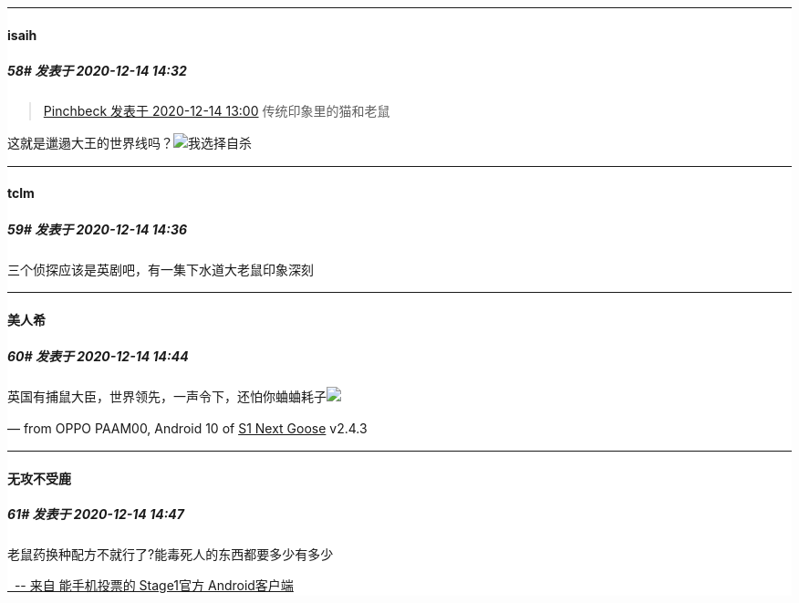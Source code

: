 

*****

####  isaih  
##### 58#       发表于 2020-12-14 14:32



<blockquote><a href="httphttps://bbs.saraba1st.com/2b/forum.php?mod=redirect&amp;goto=findpost&amp;pid=49715615&amp;ptid=1977509" target="_blank">Pinchbeck 发表于 2020-12-14 13:00</a>
传统印象里的猫和老鼠</blockquote>
这就是邋遢大王的世界线吗？<img src="https://static.saraba1st.com/image/smiley/face2017/002.png" referrerpolicy="no-referrer">我选择自杀







*****

####  tclm  
##### 59#       发表于 2020-12-14 14:36




三个侦探应该是英剧吧，有一集下水道大老鼠印象深刻







*****

####  美人希  
##### 60#       发表于 2020-12-14 14:44




英国有捕鼠大臣，世界领先，一声令下，还怕你蛐蛐耗子<img src="https://static.saraba1st.com/image/smiley/face2017/065.png" referrerpolicy="no-referrer">

— from OPPO PAAM00, Android 10 of [S1 Next Goose](https://pan.baidu.com/s/1mi43uRm) v2.4.3







*****

####  无攻不受鹿  
##### 61#       发表于 2020-12-14 14:47




老鼠药换种配方不就行了?能毒死人的东西都要多少有多少

[  -- 来自 能手机投票的 Stage1官方 Android客户端](https://www.coolapk.com/apk/140634)

